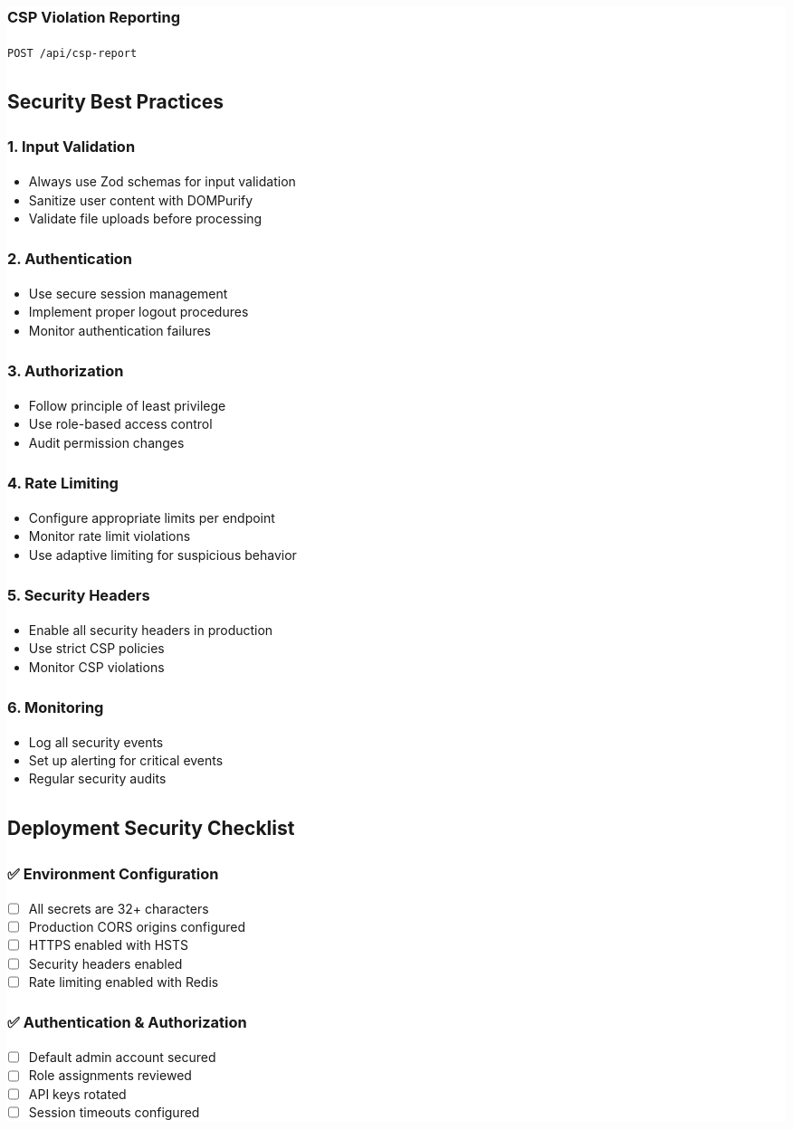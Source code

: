 ### CSP Violation Reporting
```
POST /api/csp-report
```

## Security Best Practices

### 1. Input Validation
- Always use Zod schemas for input validation
- Sanitize user content with DOMPurify
- Validate file uploads before processing

### 2. Authentication
- Use secure session management
- Implement proper logout procedures
- Monitor authentication failures

### 3. Authorization
- Follow principle of least privilege
- Use role-based access control
- Audit permission changes

### 4. Rate Limiting
- Configure appropriate limits per endpoint
- Monitor rate limit violations
- Use adaptive limiting for suspicious behavior

### 5. Security Headers
- Enable all security headers in production
- Use strict CSP policies
- Monitor CSP violations

### 6. Monitoring
- Log all security events
- Set up alerting for critical events
- Regular security audits

## Deployment Security Checklist

### ✅ Environment Configuration
- [ ] All secrets are 32+ characters
- [ ] Production CORS origins configured
- [ ] HTTPS enabled with HSTS
- [ ] Security headers enabled
- [ ] Rate limiting enabled with Redis

### ✅ Authentication & Authorization
- [ ] Default admin account secured
- [ ] Role assignments reviewed
- [ ] API keys rotated
- [ ] Session timeouts configured
